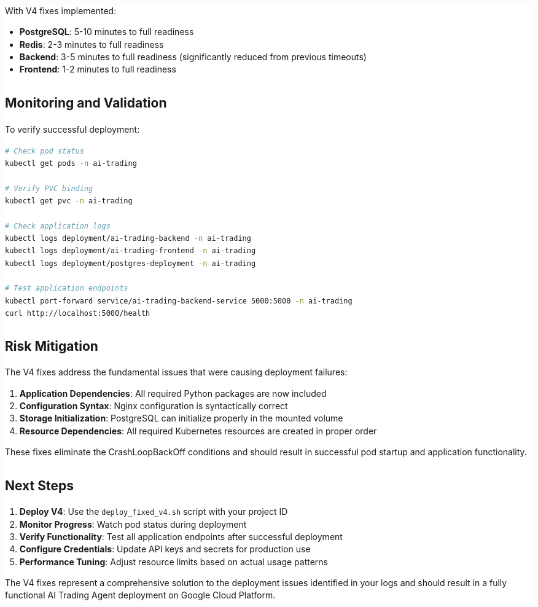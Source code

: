 With V4 fixes implemented:
- **PostgreSQL**: 5-10 minutes to full readiness
- **Redis**: 2-3 minutes to full readiness
- **Backend**: 3-5 minutes to full readiness (significantly reduced from previous timeouts)
- **Frontend**: 1-2 minutes to full readiness

## Monitoring and Validation

To verify successful deployment:

```bash
# Check pod status
kubectl get pods -n ai-trading

# Verify PVC binding
kubectl get pvc -n ai-trading

# Check application logs
kubectl logs deployment/ai-trading-backend -n ai-trading
kubectl logs deployment/ai-trading-frontend -n ai-trading
kubectl logs deployment/postgres-deployment -n ai-trading

# Test application endpoints
kubectl port-forward service/ai-trading-backend-service 5000:5000 -n ai-trading
curl http://localhost:5000/health
```

## Risk Mitigation

The V4 fixes address the fundamental issues that were causing deployment failures:

1. **Application Dependencies**: All required Python packages are now included
2. **Configuration Syntax**: Nginx configuration is syntactically correct
3. **Storage Initialization**: PostgreSQL can initialize properly in the mounted volume
4. **Resource Dependencies**: All required Kubernetes resources are created in proper order

These fixes eliminate the CrashLoopBackOff conditions and should result in successful pod startup and application functionality.

## Next Steps

1. **Deploy V4**: Use the `deploy_fixed_v4.sh` script with your project ID
2. **Monitor Progress**: Watch pod status during deployment
3. **Verify Functionality**: Test all application endpoints after successful deployment
4. **Configure Credentials**: Update API keys and secrets for production use
5. **Performance Tuning**: Adjust resource limits based on actual usage patterns

The V4 fixes represent a comprehensive solution to the deployment issues identified in your logs and should result in a fully functional AI Trading Agent deployment on Google Cloud Platform.

